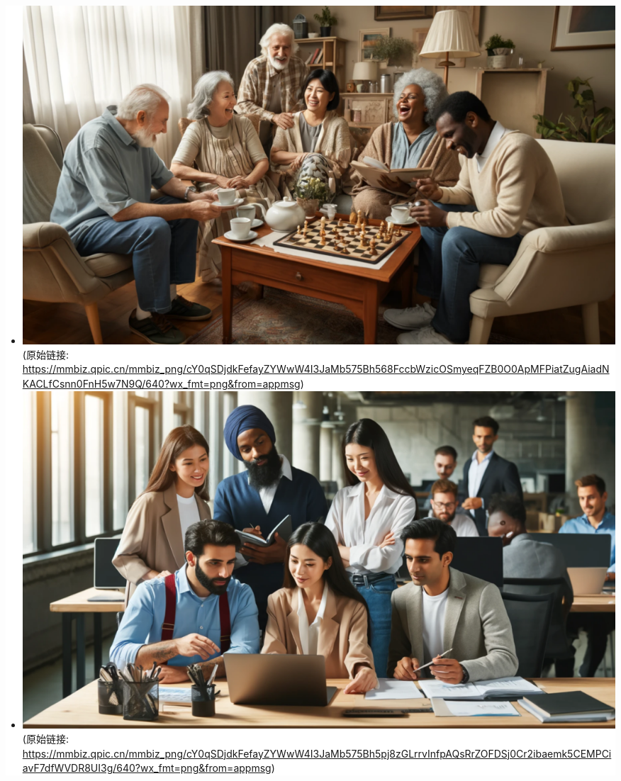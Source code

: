 - ![](./images/image_9.jpg) (原始链接: https://mmbiz.qpic.cn/mmbiz_png/cY0qSDjdkFefayZYWwW4I3JaMb575Bh568FccbWzicOSmyeqFZB0O0ApMFPiatZugAiadNKACLfCsnn0FnH5w7N9Q/640?wx_fmt=png&from=appmsg)
- ![](./images/image_10.jpg) (原始链接: https://mmbiz.qpic.cn/mmbiz_png/cY0qSDjdkFefayZYWwW4I3JaMb575Bh5pj8zGLrrvInfpAQsRrZOFDSj0Cr2ibaemk5CEMPCiavF7dfWVDR8UI3g/640?wx_fmt=png&from=appmsg)